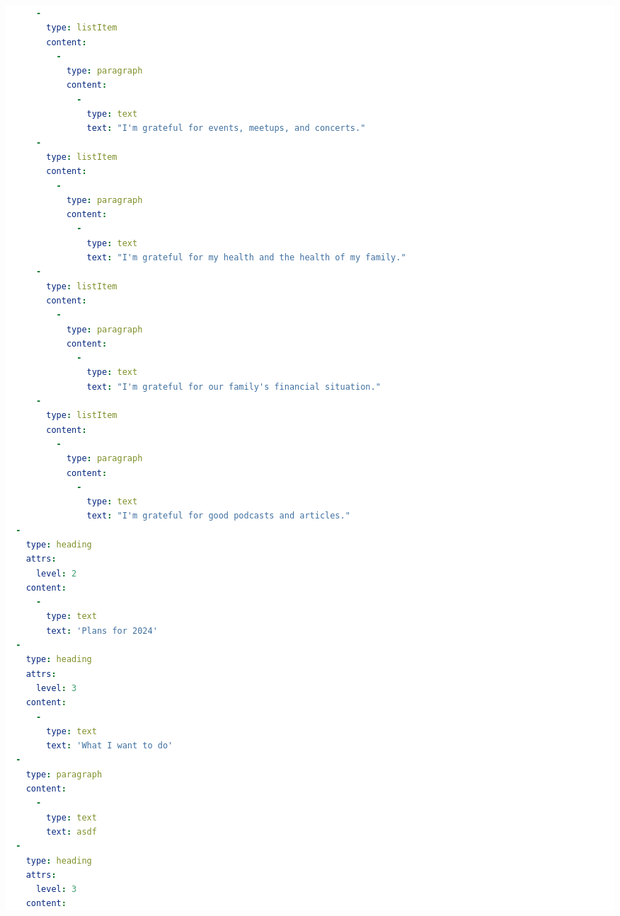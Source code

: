 ```yaml
      -
        type: listItem
        content:
          -
            type: paragraph
            content:
              -
                type: text
                text: "I'm grateful for events, meetups, and concerts."
      -
        type: listItem
        content:
          -
            type: paragraph
            content:
              -
                type: text
                text: "I'm grateful for my health and the health of my family."
      -
        type: listItem
        content:
          -
            type: paragraph
            content:
              -
                type: text
                text: "I'm grateful for our family's financial situation."
      -
        type: listItem
        content:
          -
            type: paragraph
            content:
              -
                type: text
                text: "I'm grateful for good podcasts and articles."
  -
    type: heading
    attrs:
      level: 2
    content:
      -
        type: text
        text: 'Plans for 2024'
  -
    type: heading
    attrs:
      level: 3
    content:
      -
        type: text
        text: 'What I want to do'
  -
    type: paragraph
    content:
      -
        type: text
        text: asdf
  -
    type: heading
    attrs:
      level: 3
    content:
```